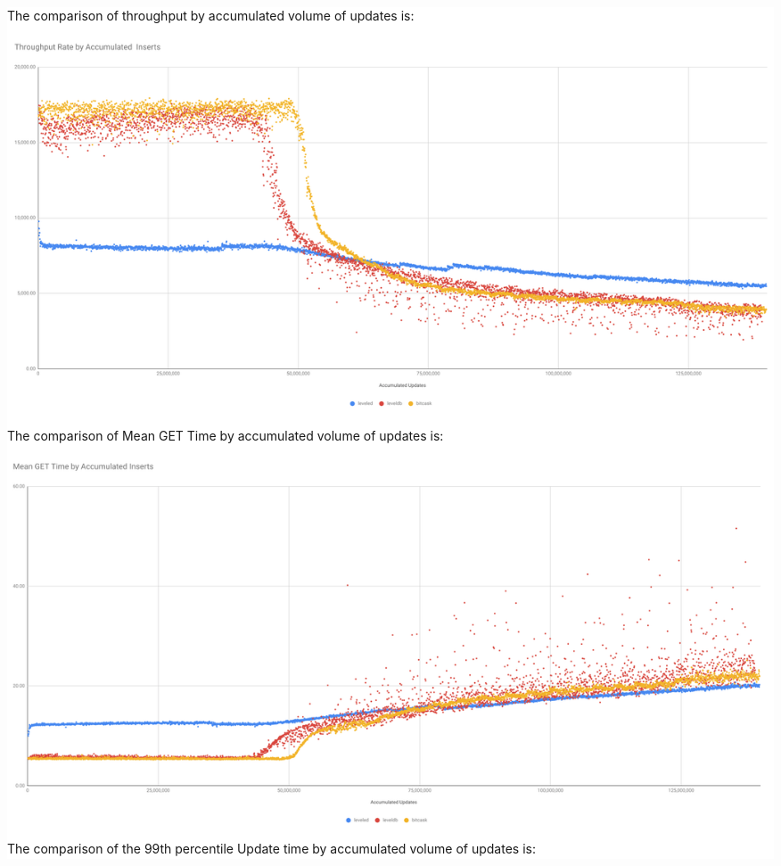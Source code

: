 The comparison of throughput by accumulated volume of updates is:

![](img/Throughput_UniqueKeyOrder4KB.png)

The comparison of Mean GET Time by accumulated volume of updates is:

![](img/MeanGetTime_UniqueKeyOrder4KB.png)

The comparison of the 99th percentile Update time by accumulated volume of updates is:
